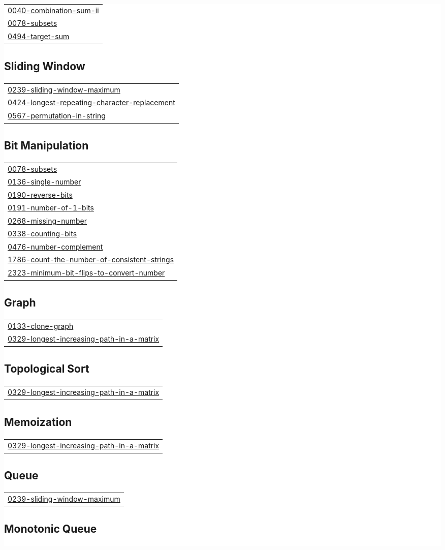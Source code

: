 |  |
| ------- |
| [0040-combination-sum-ii](https://github.com/idkmynamereally/LeetCodeSolutions/tree/master/0040-combination-sum-ii) |
| [0078-subsets](https://github.com/idkmynamereally/LeetCodeSolutions/tree/master/0078-subsets) |
| [0494-target-sum](https://github.com/idkmynamereally/LeetCodeSolutions/tree/master/0494-target-sum) |
## Sliding Window
|  |
| ------- |
| [0239-sliding-window-maximum](https://github.com/idkmynamereally/LeetCodeSolutions/tree/master/0239-sliding-window-maximum) |
| [0424-longest-repeating-character-replacement](https://github.com/idkmynamereally/LeetCodeSolutions/tree/master/0424-longest-repeating-character-replacement) |
| [0567-permutation-in-string](https://github.com/idkmynamereally/LeetCodeSolutions/tree/master/0567-permutation-in-string) |
## Bit Manipulation
|  |
| ------- |
| [0078-subsets](https://github.com/idkmynamereally/LeetCodeSolutions/tree/master/0078-subsets) |
| [0136-single-number](https://github.com/idkmynamereally/LeetCodeSolutions/tree/master/0136-single-number) |
| [0190-reverse-bits](https://github.com/idkmynamereally/LeetCodeSolutions/tree/master/0190-reverse-bits) |
| [0191-number-of-1-bits](https://github.com/idkmynamereally/LeetCodeSolutions/tree/master/0191-number-of-1-bits) |
| [0268-missing-number](https://github.com/idkmynamereally/LeetCodeSolutions/tree/master/0268-missing-number) |
| [0338-counting-bits](https://github.com/idkmynamereally/LeetCodeSolutions/tree/master/0338-counting-bits) |
| [0476-number-complement](https://github.com/idkmynamereally/LeetCodeSolutions/tree/master/0476-number-complement) |
| [1786-count-the-number-of-consistent-strings](https://github.com/idkmynamereally/LeetCodeSolutions/tree/master/1786-count-the-number-of-consistent-strings) |
| [2323-minimum-bit-flips-to-convert-number](https://github.com/idkmynamereally/LeetCodeSolutions/tree/master/2323-minimum-bit-flips-to-convert-number) |
## Graph
|  |
| ------- |
| [0133-clone-graph](https://github.com/idkmynamereally/LeetCodeSolutions/tree/master/0133-clone-graph) |
| [0329-longest-increasing-path-in-a-matrix](https://github.com/idkmynamereally/LeetCodeSolutions/tree/master/0329-longest-increasing-path-in-a-matrix) |
## Topological Sort
|  |
| ------- |
| [0329-longest-increasing-path-in-a-matrix](https://github.com/idkmynamereally/LeetCodeSolutions/tree/master/0329-longest-increasing-path-in-a-matrix) |
## Memoization
|  |
| ------- |
| [0329-longest-increasing-path-in-a-matrix](https://github.com/idkmynamereally/LeetCodeSolutions/tree/master/0329-longest-increasing-path-in-a-matrix) |
## Queue
|  |
| ------- |
| [0239-sliding-window-maximum](https://github.com/idkmynamereally/LeetCodeSolutions/tree/master/0239-sliding-window-maximum) |
## Monotonic Queue
|  |
| ------- |